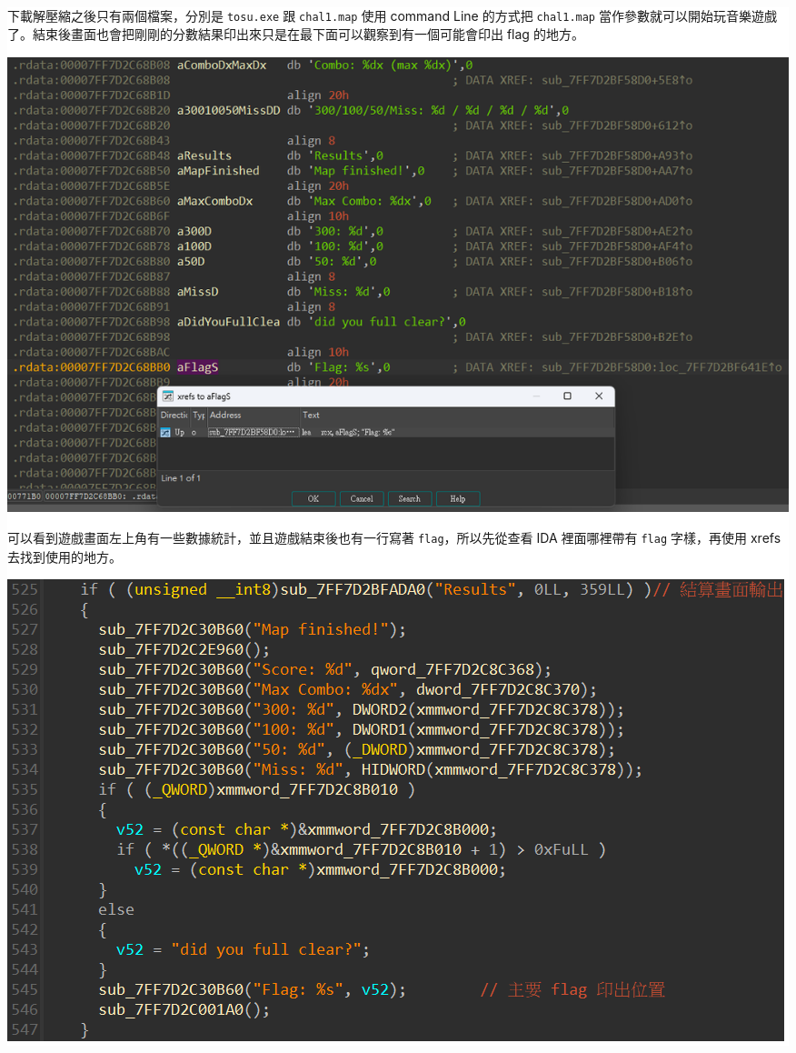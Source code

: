 下載解壓縮之後只有兩個檔案，分別是 `tosu.exe` 跟 `chal1.map` 使用 command Line 的方式把 `chal1.map` 當作參數就可以開始玩音樂遊戲了。結束後畫面也會把剛剛的分數結果印出來只是在最下面可以觀察到有一個可能會印出 flag 的地方。

![image](./image/tosu-1_3.png)

可以看到遊戲畫面左上角有一些數據統計，並且遊戲結束後也有一行寫著 `flag`，所以先從查看 IDA 裡面哪裡帶有 `flag` 字樣，再使用 xrefs 去找到使用的地方。

![image](./image/tosu-1_5.png "結算畫面印出位置")
